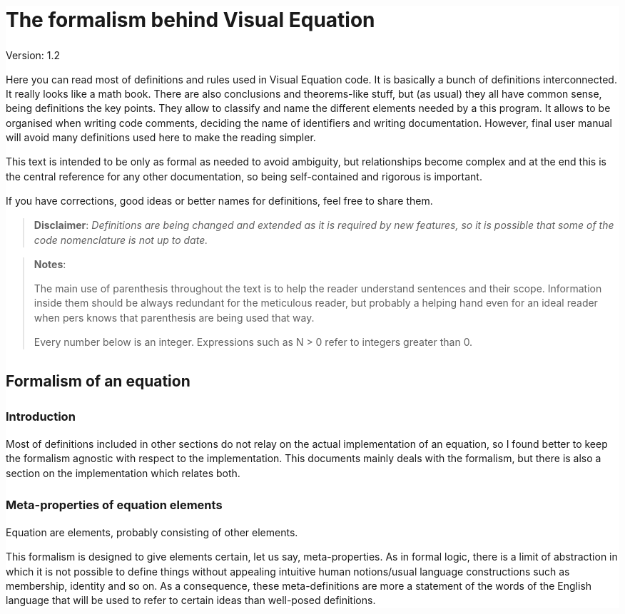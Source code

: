 # The formalism behind Visual Equation

Version: 1.2

Here you can read most of definitions and rules used in Visual Equation code.
It is basically a bunch of definitions interconnected. It really looks like
a math book. There are also conclusions and theorems-like stuff, but (as usual)
they all have common sense, being definitions the key points. They allow to
classify and name the different elements needed by a this program. It allows to
be organised when writing code comments, deciding the name of identifiers and
writing documentation. However, final user manual will avoid many definitions 
used here to make the reading simpler.
 
This text is intended to be only as formal as needed to avoid ambiguity, but
relationships become complex and at the end this is the central reference for
any other documentation, so being self-contained and rigorous is important.

If you have corrections, good ideas or better names for definitions, feel free
to share them.

> **Disclaimer**: *Definitions are being changed and extended as it is
> required by new features, so it is possible that some of the code
> nomenclature is not up to date.*

> **Notes**:
>
> The main use of parenthesis throughout the text is to help the reader
> understand sentences and their scope. Information inside them should be
> always redundant for the meticulous reader, but probably a helping hand
> even for an ideal reader when pers knows that parenthesis are being used that
> way.
>
> Every number below is an integer. Expressions such as N > 0 refer to
> integers greater than 0.

## Formalism of an equation

### Introduction
Most of definitions included in other sections do not relay on the actual
implementation of an equation, so I found better to keep the formalism agnostic
with respect to the implementation. This documents mainly deals with the
formalism, but there is also a section on the implementation which relates
both.

### Meta-properties of equation elements
Equation are elements, probably consisting of other elements.

This formalism is designed to give elements certain, let us say,
meta-properties. As in formal logic, there is a limit of abstraction in which
it is not possible to define things without appealing intuitive human 
notions/usual language constructions such as membership, identity and so on. As
a consequence, these meta-definitions are more a statement of the words of the
English language that will be used to refer to certain ideas than well-posed
definitions.
